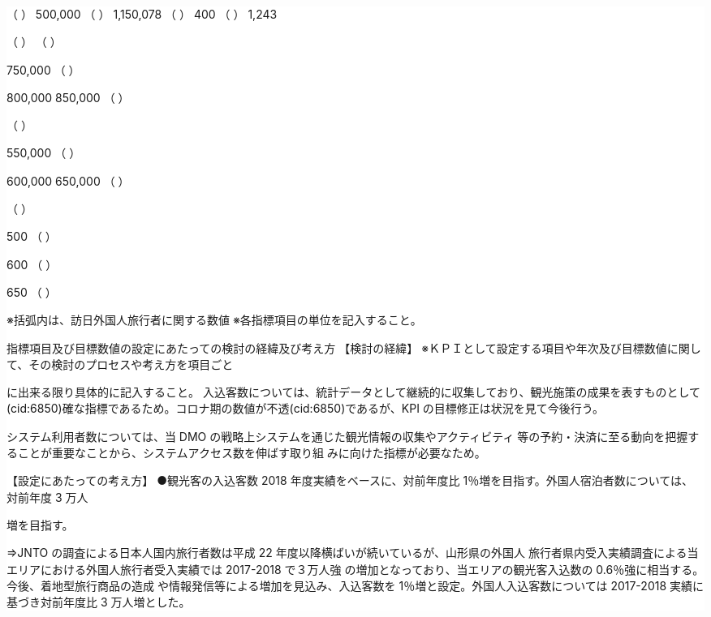 （  ）
500,000
（  ）
1,150,078
（  ）
400
（  ）
1,243

（  ）
（  ）

750,000
（  ）

800,000     850,000
（  ）

（  ）

550,000
（  ）

600,000     650,000
（  ）

（  ）

500
（  ）

600
（  ）

650
（  ）

※括弧内は、訪日外国人旅行者に関する数値
※各指標項目の単位を記入すること。

指標項目及び目標数値の設定にあたっての検討の経緯及び考え方
【検討の経緯】
※ＫＰＩとして設定する項目や年次及び目標数値に関して、その検討のプロセスや考え方を項目ごと

に出来る限り具体的に記入すること。
入込客数については、統計データとして継続的に収集しており、観光施策の成果を表すものとして
(cid:6850)確な指標であるため。コロナ期の数値が不透(cid:6850)であるが、KPI の目標修正は状況を見て今後行う。

  システム利用者数については、当 DMO の戦略上システムを通じた観光情報の収集やアクティビティ
等の予約・決済に至る動向を把握することが重要なことから、システムアクセス数を伸ばす取り組
みに向けた指標が必要なため。

【設定にあたっての考え方】
●観光客の入込客数
2018 年度実績をベースに、対前年度比 1％増を目指す。外国人宿泊者数については、対前年度 3 万人

増を目指す。

⇒JNTO の調査による日本人国内旅行者数は平成 22 年度以降横ばいが続いているが、山形県の外国人
旅行者県内受入実績調査による当エリアにおける外国人旅行者受入実績では 2017-2018 で３万人強
の増加となっており、当エリアの観光客入込数の 0.6％強に相当する。今後、着地型旅行商品の造成
や情報発信等による増加を見込み、入込客数を 1％増と設定。外国人入込客数については 2017-2018
実績に基づき対前年度比 3 万人増とした。
